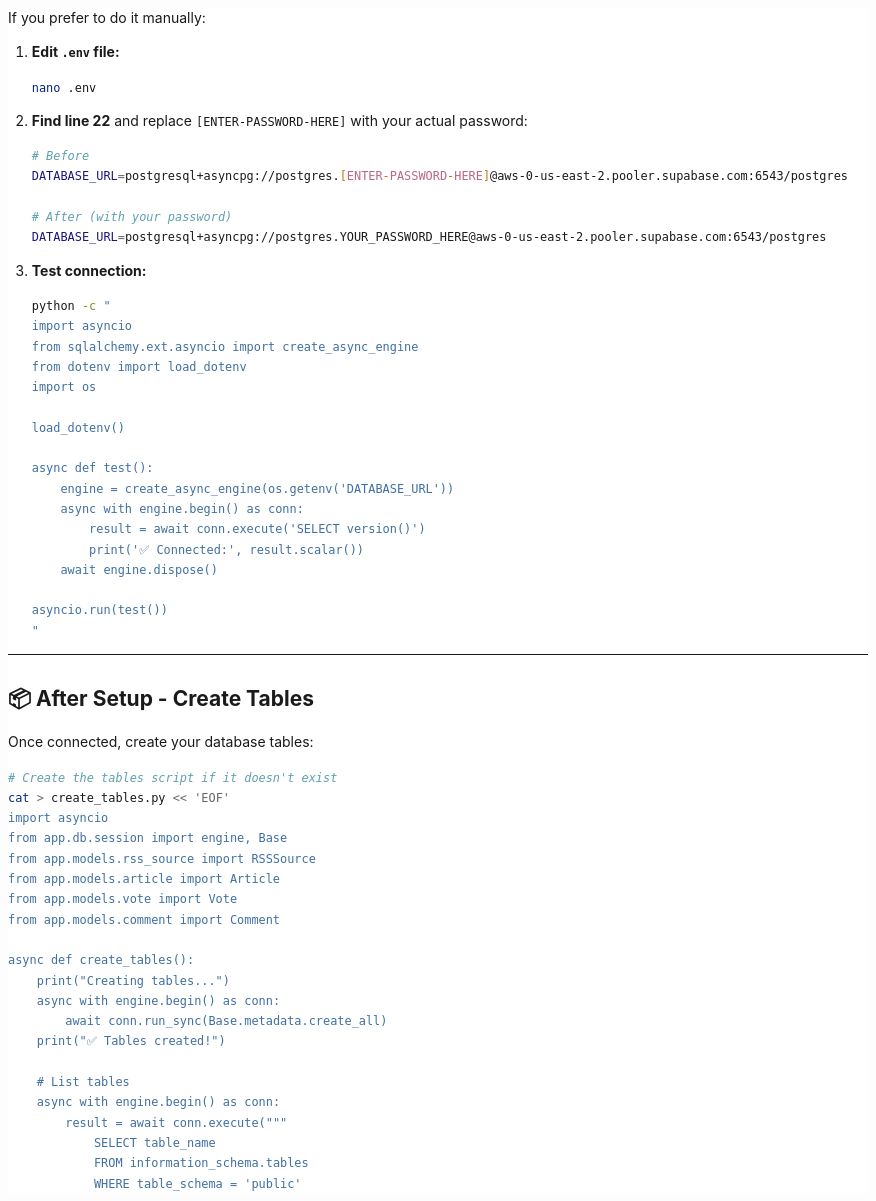 If you prefer to do it manually:

1. **Edit `.env` file:**
   ```bash
   nano .env
   ```

2. **Find line 22** and replace `[ENTER-PASSWORD-HERE]` with your actual password:
   ```bash
   # Before
   DATABASE_URL=postgresql+asyncpg://postgres.[ENTER-PASSWORD-HERE]@aws-0-us-east-2.pooler.supabase.com:6543/postgres
   
   # After (with your password)
   DATABASE_URL=postgresql+asyncpg://postgres.YOUR_PASSWORD_HERE@aws-0-us-east-2.pooler.supabase.com:6543/postgres
   ```

3. **Test connection:**
   ```bash
   python -c "
   import asyncio
   from sqlalchemy.ext.asyncio import create_async_engine
   from dotenv import load_dotenv
   import os
   
   load_dotenv()
   
   async def test():
       engine = create_async_engine(os.getenv('DATABASE_URL'))
       async with engine.begin() as conn:
           result = await conn.execute('SELECT version()')
           print('✅ Connected:', result.scalar())
       await engine.dispose()
   
   asyncio.run(test())
   "
   ```

---

## 📦 After Setup - Create Tables

Once connected, create your database tables:

```bash
# Create the tables script if it doesn't exist
cat > create_tables.py << 'EOF'
import asyncio
from app.db.session import engine, Base
from app.models.rss_source import RSSSource
from app.models.article import Article
from app.models.vote import Vote
from app.models.comment import Comment

async def create_tables():
    print("Creating tables...")
    async with engine.begin() as conn:
        await conn.run_sync(Base.metadata.create_all)
    print("✅ Tables created!")
    
    # List tables
    async with engine.begin() as conn:
        result = await conn.execute("""
            SELECT table_name 
            FROM information_schema.tables 
            WHERE table_schema = 'public'
```